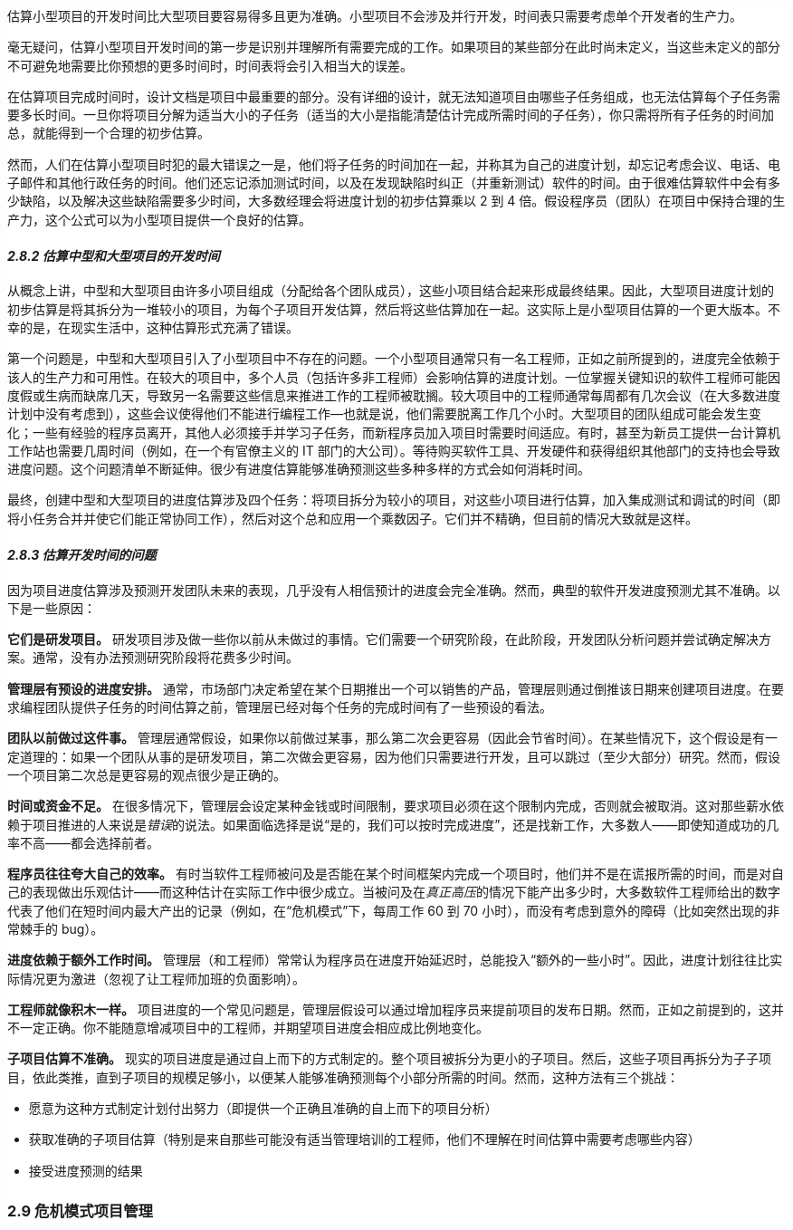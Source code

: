 估算小型项目的开发时间比大型项目要容易得多且更为准确。小型项目不会涉及并行开发，时间表只需要考虑单个开发者的生产力。

毫无疑问，估算小型项目开发时间的第一步是识别并理解所有需要完成的工作。如果项目的某些部分在此时尚未定义，当这些未定义的部分不可避免地需要比你预想的更多时间时，时间表将会引入相当大的误差。

在估算项目完成时间时，设计文档是项目中最重要的部分。没有详细的设计，就无法知道项目由哪些子任务组成，也无法估算每个子任务需要多长时间。一旦你将项目分解为适当大小的子任务（适当的大小是指能清楚估计完成所需时间的子任务），你只需将所有子任务的时间加总，就能得到一个合理的初步估算。

然而，人们在估算小型项目时犯的最大错误之一是，他们将子任务的时间加在一起，并称其为自己的进度计划，却忘记考虑会议、电话、电子邮件和其他行政任务的时间。他们还忘记添加测试时间，以及在发现缺陷时纠正（并重新测试）软件的时间。由于很难估算软件中会有多少缺陷，以及解决这些缺陷需要多少时间，大多数经理会将进度计划的初步估算乘以 2 到 4 倍。假设程序员（团队）在项目中保持合理的生产力，这个公式可以为小型项目提供一个良好的估算。

#### ***2.8.2 估算中型和大型项目的开发时间***

从概念上讲，中型和大型项目由许多小项目组成（分配给各个团队成员），这些小项目结合起来形成最终结果。因此，大型项目进度计划的初步估算是将其拆分为一堆较小的项目，为每个子项目开发估算，然后将这些估算加在一起。这实际上是小型项目估算的一个更大版本。不幸的是，在现实生活中，这种估算形式充满了错误。

第一个问题是，中型和大型项目引入了小型项目中不存在的问题。一个小型项目通常只有一名工程师，正如之前所提到的，进度完全依赖于该人的生产力和可用性。在较大的项目中，多个人员（包括许多非工程师）会影响估算的进度计划。一位掌握关键知识的软件工程师可能因度假或生病而缺席几天，导致另一名需要这些信息来推进工作的工程师被耽搁。较大项目中的工程师通常每周都有几次会议（在大多数进度计划中没有考虑到），这些会议使得他们不能进行编程工作—也就是说，他们需要脱离工作几个小时。大型项目的团队组成可能会发生变化；一些有经验的程序员离开，其他人必须接手并学习子任务，而新程序员加入项目时需要时间适应。有时，甚至为新员工提供一台计算机工作站也需要几周时间（例如，在一个有官僚主义的 IT 部门的大公司）。等待购买软件工具、开发硬件和获得组织其他部门的支持也会导致进度问题。这个问题清单不断延伸。很少有进度估算能够准确预测这些多种多样的方式会如何消耗时间。

最终，创建中型和大型项目的进度估算涉及四个任务：将项目拆分为较小的项目，对这些小项目进行估算，加入集成测试和调试的时间（即将小任务合并并使它们能正常协同工作），然后对这个总和应用一个乘数因子。它们并不精确，但目前的情况大致就是这样。

#### ***2.8.3 估算开发时间的问题***

因为项目进度估算涉及预测开发团队未来的表现，几乎没有人相信预计的进度会完全准确。然而，典型的软件开发进度预测尤其不准确。以下是一些原因：

**它们是研发项目。** 研发项目涉及做一些你以前从未做过的事情。它们需要一个研究阶段，在此阶段，开发团队分析问题并尝试确定解决方案。通常，没有办法预测研究阶段将花费多少时间。

**管理层有预设的进度安排。** 通常，市场部门决定希望在某个日期推出一个可以销售的产品，管理层则通过倒推该日期来创建项目进度。在要求编程团队提供子任务的时间估算之前，管理层已经对每个任务的完成时间有了一些预设的看法。

**团队以前做过这件事。** 管理层通常假设，如果你以前做过某事，那么第二次会更容易（因此会节省时间）。在某些情况下，这个假设是有一定道理的：如果一个团队从事的是研发项目，第二次做会更容易，因为他们只需要进行开发，且可以跳过（至少大部分）研究。然而，假设一个项目第二次总是更容易的观点很少是正确的。

**时间或资金不足。** 在很多情况下，管理层会设定某种金钱或时间限制，要求项目必须在这个限制内完成，否则就会被取消。这对那些薪水依赖于项目推进的人来说是*错误*的说法。如果面临选择是说“是的，我们可以按时完成进度”，还是找新工作，大多数人——即使知道成功的几率不高——都会选择前者。

**程序员往往夸大自己的效率。** 有时当软件工程师被问及是否能在某个时间框架内完成一个项目时，他们并不是在谎报所需的时间，而是对自己的表现做出乐观估计——而这种估计在实际工作中很少成立。当被问及在*真正高压*的情况下能产出多少时，大多数软件工程师给出的数字代表了他们在短时间内最大产出的记录（例如，在“危机模式”下，每周工作 60 到 70 小时），而没有考虑到意外的障碍（比如突然出现的非常棘手的 bug）。

**进度依赖于额外工作时间。** 管理层（和工程师）常常认为程序员在进度开始延迟时，总能投入“额外的一些小时”。因此，进度计划往往比实际情况更为激进（忽视了让工程师加班的负面影响）。

**工程师就像积木一样。** 项目进度的一个常见问题是，管理层假设可以通过增加程序员来提前项目的发布日期。然而，正如之前提到的，这并不一定正确。你不能随意增减项目中的工程师，并期望项目进度会相应成比例地变化。

**子项目估算不准确。** 现实的项目进度是通过自上而下的方式制定的。整个项目被拆分为更小的子项目。然后，这些子项目再拆分为子子项目，依此类推，直到子项目的规模足够小，以便某人能够准确预测每个小部分所需的时间。然而，这种方法有三个挑战：

+   愿意为这种方式制定计划付出努力（即提供一个正确且准确的自上而下的项目分析）

+   获取准确的子项目估算（特别是来自那些可能没有适当管理培训的工程师，他们不理解在时间估算中需要考虑哪些内容）

+   接受进度预测的结果

### **2.9 危机模式项目管理**
